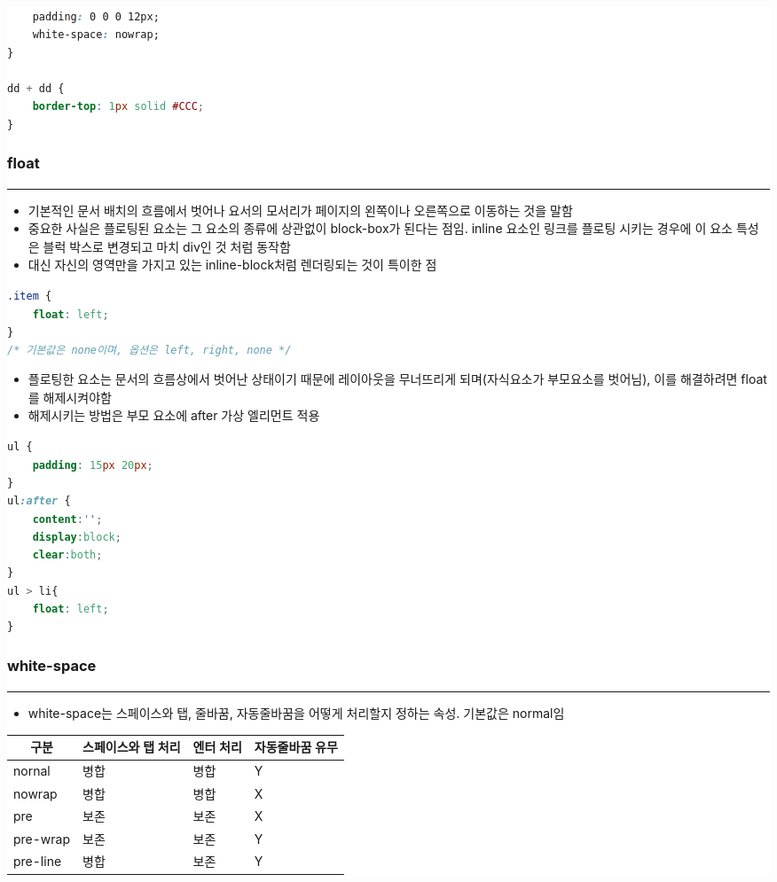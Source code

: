 ~~~css
    padding: 0 0 0 12px;
    white-space: nowrap;
}

dd + dd {
    border-top: 1px solid #CCC;
}
~~~

### **float**
---
- 기본적인 문서 배치의 흐름에서 벗어나 요서의 모서리가 페이지의 왼쪽이나 오른쪽으로 이동하는 것을 말함
- 중요한 사실은 플로팅된 요소는 그 요소의 종류에 상관없이 block-box가 된다는 점임. inline 요소인 링크를 플로팅 시키는 경우에 이 요소 특성은 블럭 박스로 변경되고 마치 div인 것 처럼 동작함
- 대신 자신의 영역만을 가지고 있는 inline-block처럼 렌더링되는 것이 특이한 점
~~~css
.item {
    float: left;
}
/* 기본값은 none이며, 옵션은 left, right, none */
~~~
- 플로팅한 요소는 문서의 흐름상에서 벗어난 상태이기 때문에 레이아웃을 무너뜨리게 되며(자식요소가 부모요소를 벗어님), 이를 해결하려면 float를 해제시켜야함
- 해제시키는 방법은 부모 요소에 after 가상 엘리먼트 적용
~~~css
ul {
    padding: 15px 20px;
}
ul:after {
    content:'';
    display:block;
    clear:both;
}
ul > li{
    float: left;
}
~~~

### **white-space**
---

- white-space는 스페이스와 탭, 줄바꿈, 자동줄바꿈을 어떻게 처리할지 정하는 속성. 기본값은 normal임

| 구분       | 스페이스와 탭 처리 | 엔터 처리 | 자동줄바꿈 유무 |
| -------- | ---------- | ----- | -------- |
| nornal   | 병합         | 병합    | Y        |
| nowrap   | 병합         | 병합    | X        |
| pre      | 보존         | 보존    | X        |
| pre-wrap | 보존         | 보존    | Y        |
| pre-line | 병합         | 보존    | Y        |
